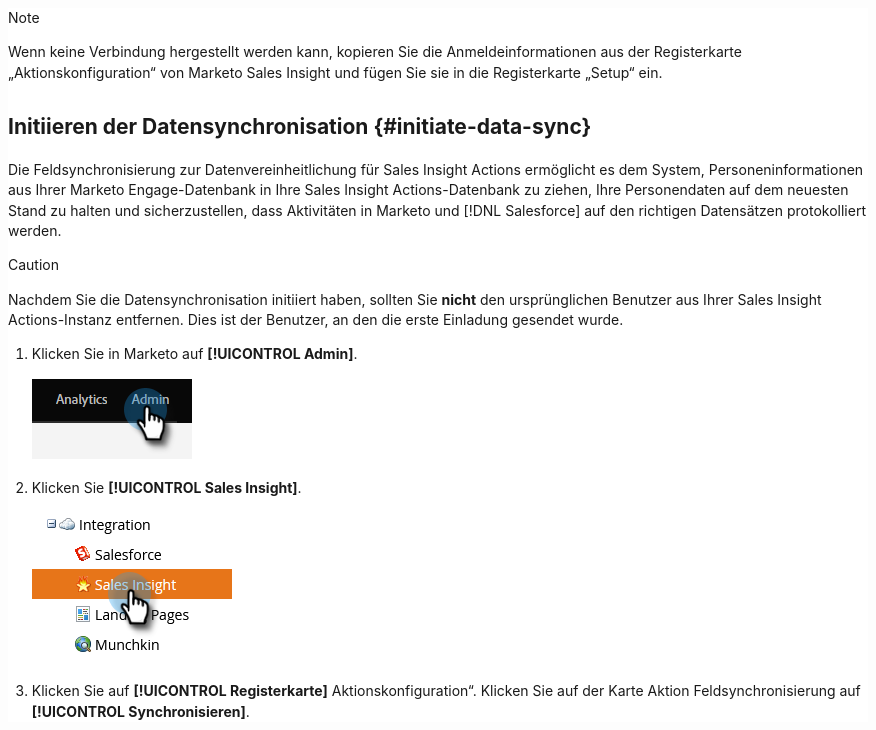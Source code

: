 >[!NOTE]
>
>Wenn keine Verbindung hergestellt werden kann, kopieren Sie die Anmeldeinformationen aus der Registerkarte „Aktionskonfiguration“ von Marketo Sales Insight und fügen Sie sie in die Registerkarte „Setup“ ein.

## Initiieren der Datensynchronisation {#initiate-data-sync}

Die Feldsynchronisierung zur Datenvereinheitlichung für Sales Insight Actions ermöglicht es dem System, Personeninformationen aus Ihrer Marketo Engage-Datenbank in Ihre Sales Insight Actions-Datenbank zu ziehen, Ihre Personendaten auf dem neuesten Stand zu halten und sicherzustellen, dass Aktivitäten in Marketo und [!DNL Salesforce] auf den richtigen Datensätzen protokolliert werden.

>[!CAUTION]
>
>Nachdem Sie die Datensynchronisation initiiert haben, sollten Sie **nicht** den ursprünglichen Benutzer aus Ihrer Sales Insight Actions-Instanz entfernen. Dies ist der Benutzer, an den die erste Einladung gesendet wurde.

1. Klicken Sie in Marketo auf **[!UICONTROL Admin]**.

   ![](assets/msi-actions-admin-guide-10.png)

1. Klicken Sie **[!UICONTROL Sales Insight]**.

   ![](assets/msi-actions-admin-guide-11.png)

1. Klicken Sie auf **[!UICONTROL Registerkarte]** Aktionskonfiguration“. Klicken Sie auf der Karte Aktion Feldsynchronisierung auf **[!UICONTROL Synchronisieren]**.
